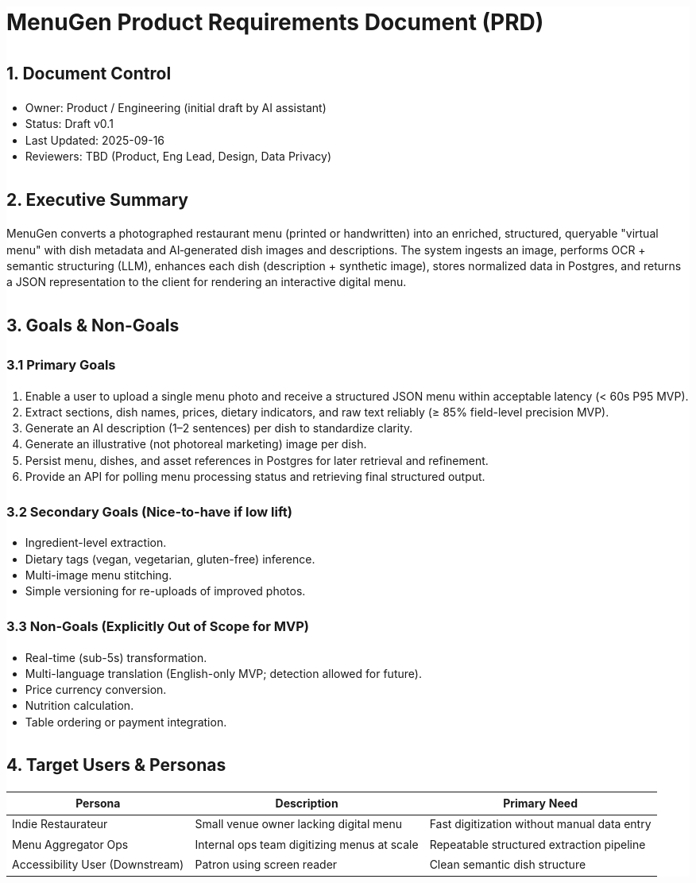 # MenuGen Product Requirements Document (PRD)

## 1. Document Control
- Owner: Product / Engineering (initial draft by AI assistant)
- Status: Draft v0.1
- Last Updated: 2025-09-16
- Reviewers: TBD (Product, Eng Lead, Design, Data Privacy)

## 2. Executive Summary
MenuGen converts a photographed restaurant menu (printed or handwritten) into an enriched, structured, queryable "virtual menu" with dish metadata and AI‑generated dish images and descriptions. The system ingests an image, performs OCR + semantic structuring (LLM), enhances each dish (description + synthetic image), stores normalized data in Postgres, and returns a JSON representation to the client for rendering an interactive digital menu.

## 3. Goals & Non-Goals
### 3.1 Primary Goals
1. Enable a user to upload a single menu photo and receive a structured JSON menu within acceptable latency (< 60s P95 MVP).
2. Extract sections, dish names, prices, dietary indicators, and raw text reliably (≥ 85% field-level precision MVP).
3. Generate an AI description (1–2 sentences) per dish to standardize clarity.
4. Generate an illustrative (not photoreal marketing) image per dish.
5. Persist menu, dishes, and asset references in Postgres for later retrieval and refinement.
6. Provide an API for polling menu processing status and retrieving final structured output.

### 3.2 Secondary Goals (Nice-to-have if low lift)
- Ingredient-level extraction.
- Dietary tags (vegan, vegetarian, gluten-free) inference.
- Multi-image menu stitching.
- Simple versioning for re-uploads of improved photos.

### 3.3 Non-Goals (Explicitly Out of Scope for MVP)
- Real-time (sub-5s) transformation.
- Multi-language translation (English-only MVP; detection allowed for future).
- Price currency conversion.
- Nutrition calculation.
- Table ordering or payment integration.

## 4. Target Users & Personas
| Persona | Description | Primary Need |
|---------|-------------|--------------|
| Indie Restaurateur | Small venue owner lacking digital menu | Fast digitization without manual data entry |
| Menu Aggregator Ops | Internal ops team digitizing menus at scale | Repeatable structured extraction pipeline |
| Accessibility User (Downstream) | Patron using screen reader | Clean semantic dish structure |
